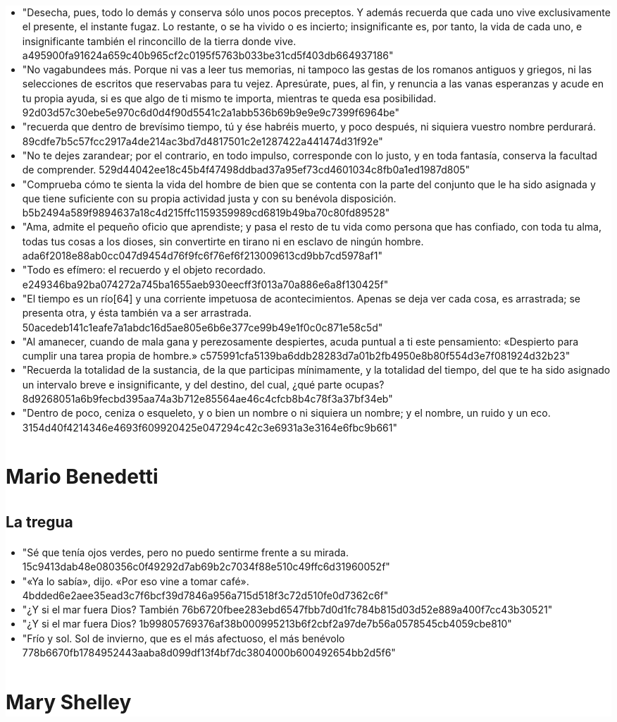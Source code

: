 - "Desecha, pues, todo lo demás y conserva sólo unos pocos preceptos. Y además recuerda que cada uno vive exclusivamente el presente, el instante fugaz. Lo restante, o se ha vivido o es incierto; insignificante es, por tanto, la vida de cada uno, e insignificante también el rinconcillo de la tierra donde vive. a495900fa91624a659c40b965cf2c0195f5763b033be31cd5f403db664937186"
- "No vagabundees más. Porque ni vas a leer tus memorias, ni tampoco las gestas de los romanos antiguos y griegos, ni las selecciones de escritos que reservabas para tu vejez. Apresúrate, pues, al fin, y renuncia a las vanas esperanzas y acude en tu propia ayuda, si es que algo de ti mismo te importa, mientras te queda esa posibilidad. 92d03d57c30ebe5e970c6d0d4f90d5541c2a1abb536b69b9e9e9c7399f6964be"
- "recuerda que dentro de brevísimo tiempo, tú y ése habréis muerto, y poco después, ni siquiera vuestro nombre perdurará. 89cdfe7b5c57fcc2917a4de214ac3bd7d4817501c2e1287422a441474d31f92e"
- "No te dejes zarandear; por el contrario, en todo impulso, corresponde con lo justo, y en toda fantasía, conserva la facultad de comprender. 529d44042ee18c45b4f47498ddbad37a95ef73cd4601034c8fb0a1ed1987d805"
- "Comprueba cómo te sienta la vida del hombre de bien que se contenta con la parte del conjunto que le ha sido asignada y que tiene suficiente con su propia actividad justa y con su benévola disposición. b5b2494a589f9894637a18c4d215ffc1159359989cd6819b49ba70c80fd89528"
- "Ama, admite el pequeño oficio que aprendiste; y pasa el resto de tu vida como persona que has confiado, con toda tu alma, todas tus cosas a los dioses, sin convertirte en tirano ni en esclavo de ningún hombre. ada6f2018e88ab0cc047d9454d76f9fc6f76ef6f213009613cd9bb7cd5978af1"
- "Todo es efímero: el recuerdo y el objeto recordado. e249346ba92ba074272a745ba1655aeb930eecff3f013a70a886e6a8f130425f"
- "El tiempo es un río[64] y una corriente impetuosa de acontecimientos. Apenas se deja ver cada cosa, es arrastrada; se presenta otra, y ésta también va a ser arrastrada. 50acedeb141c1eafe7a1abdc16d5ae805e6b6e377ce99b49e1f0c0c871e58c5d"
- "Al amanecer, cuando de mala gana y perezosamente despiertes, acuda puntual a ti este pensamiento: «Despierto para cumplir una tarea propia de hombre.» c575991cfa5139ba6ddb28283d7a01b2fb4950e8b80f554d3e7f081924d32b23"
- "Recuerda la totalidad de la sustancia, de la que participas mínimamente, y la totalidad del tiempo, del que te ha sido asignado un intervalo breve e insignificante, y del destino, del cual, ¿qué parte ocupas? 8d9268051a6b9fecbd395aa74a3b712e85564ae46c4cfcb8b4c78f3a37bf34eb"
- "Dentro de poco, ceniza o esqueleto, y o bien un nombre o ni siquiera un nombre; y el nombre, un ruido y un eco. 3154d40f4214346e4693f609920425e047294c42c3e6931a3e3164e6fbc9b661"


# Mario Benedetti

## La tregua

- "Sé que tenía ojos verdes, pero no puedo sentirme frente a su mirada. 15c9413dab48e080356c0f49292d7ab69b2c7034f88e510c49ffc6d31960052f"
- "«Ya lo sabía», dijo. «Por eso vine a tomar café». 4bdded6e2aee35ead3c7f6bcf39d7846a956a715d518f3c72d510fe0d7362c6f"
- "¿Y si el mar fuera Dios? También 76b6720fbee283ebd6547fbb7d0d1fc784b815d03d52e889a400f7cc43b30521"
- "¿Y si el mar fuera Dios? 1b99805769376af38b000995213b6f2cbf2a97de7b56a0578545cb4059cbe810"
- "Frío y sol. Sol de invierno, que es el más afectuoso, el más benévolo 778b6670fb1784952443aaba8d099df13f4bf7dc3804000b600492654bb2d5f6"


# Mary Shelley
